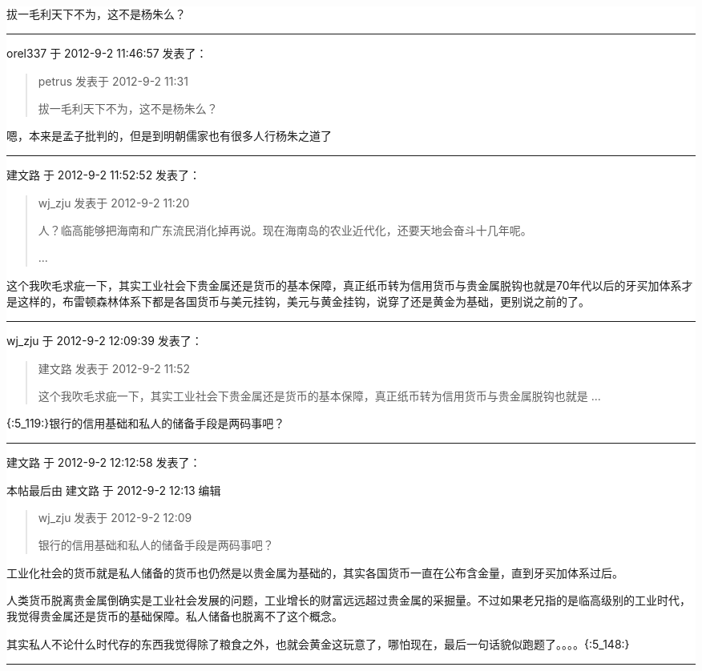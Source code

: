 

拔一毛利天下不为，这不是杨朱么？

---------

orel337 于 2012-9-2 11:46:57 发表了：

> petrus 发表于 2012-9-2 11:31
> 
> 拔一毛利天下不为，这不是杨朱么？



嗯，本来是孟子批判的，但是到明朝儒家也有很多人行杨朱之道了

---------

建文路 于 2012-9-2 11:52:52 发表了：

> wj\_zju 发表于 2012-9-2 11:20
> 
> 人？临高能够把海南和广东流民消化掉再说。现在海南岛的农业近代化，还要天地会奋斗十几年呢。
> 
> ...



这个我吹毛求疵一下，其实工业社会下贵金属还是货币的基本保障，真正纸币转为信用货币与贵金属脱钩也就是70年代以后的牙买加体系才是这样的，布雷顿森林体系下都是各国货币与美元挂钩，美元与黄金挂钩，说穿了还是黄金为基础，更别说之前的了。

---------

wj_zju 于 2012-9-2 12:09:39 发表了：

> 建文路 发表于 2012-9-2 11:52
> 
> 这个我吹毛求疵一下，其实工业社会下贵金属还是货币的基本保障，真正纸币转为信用货币与贵金属脱钩也就是 ...



{:5\_119:}银行的信用基础和私人的储备手段是两码事吧？

---------

建文路 于 2012-9-2 12:12:58 发表了：

本帖最后由 建文路 于 2012-9-2 12:13 编辑 


> 
> wj\_zju 发表于 2012-9-2 12:09
> 
> 银行的信用基础和私人的储备手段是两码事吧？



工业化社会的货币就是私人储备的货币也仍然是以贵金属为基础的，其实各国货币一直在公布含金量，直到牙买加体系过后。

人类货币脱离贵金属倒确实是工业社会发展的问题，工业增长的财富远远超过贵金属的采掘量。不过如果老兄指的是临高级别的工业时代，我觉得贵金属还是货币的基础保障。私人储备也脱离不了这个概念。

其实私人不论什么时代存的东西我觉得除了粮食之外，也就会黄金这玩意了，哪怕现在，最后一句话貌似跑题了。。。。{:5\_148:}

---------
